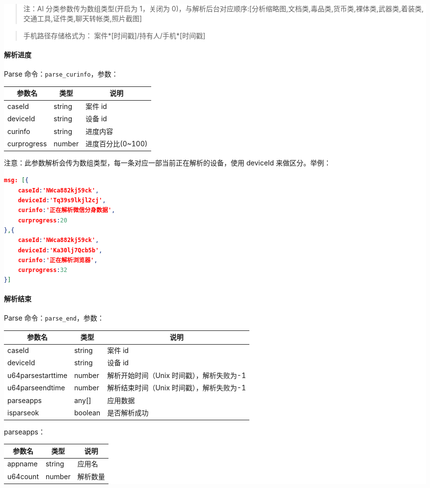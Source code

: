 > 注：AI 分类参数传为数组类型(开启为 1，关闭为 0)，与解析后台对应顺序:[分析缩略图,文档类,毒品类,货币类,裸体类,武器类,着装类,交通工具,证件类,聊天转帐类,照片截图]

> 手机路径存储格式为： 案件*[时间戳]/持有人/手机*[时间戳]

#### 解析进度

Parse 命令：`parse_curinfo`，参数：

| 参数名      | 类型   | 说明              |
| ----------- | ------ | ----------------- |
| caseId      | string | 案件 id           |
| deviceId    | string | 设备 id           |
| curinfo     | string | 进度内容          |
| curprogress | number | 进度百分比(0~100) |

注意：此参数解析会传为数组类型，每一条对应一部当前正在解析的设备，使用 deviceId 来做区分。举例：

```json
msg: [{
    caseId:'NWca882kj59ck',
    deviceId:'Tq39s9lkjl2cj',
    curinfo:'正在解析微信分身数据',
	curprogress:20
},{
    caseId:'NWca882kj59ck',
    deviceId:'Ka30lj7Qcb5b',
    curinfo:'正在解析浏览器',
	curprogress:32
}]
```

#### 解析结束

Parse 命令：`parse_end`，参数：

| 参数名            | 类型    | 说明                                      |
| ----------------- | ------- | ----------------------------------------- |
| caseId            | string  | 案件 id                                   |
| deviceId          | string  | 设备 id                                   |
| u64parsestarttime | number  | 解析开始时间（Unix 时间戳），解析失败为-1 |
| u64parseendtime   | number  | 解析结束时间（Unix 时间戳），解析失败为-1 |
| parseapps         | any[]   | 应用数据                                  |
| isparseok         | boolean | 是否解析成功                              |

parseapps：

| 参数名   | 类型   | 说明     |
| -------- | ------ | -------- |
| appname  | string | 应用名   |
| u64count | number | 解析数量 |
